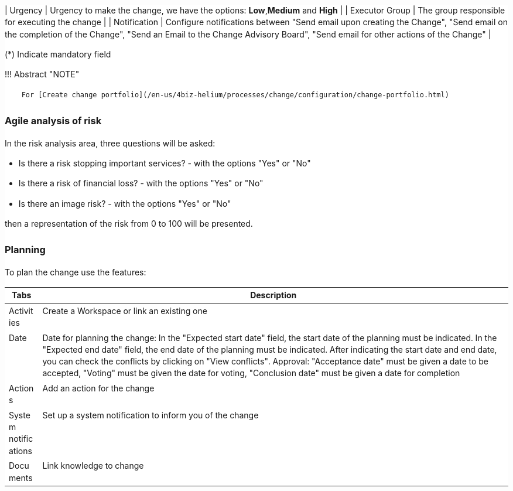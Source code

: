 | Urgency                               | Urgency to make the change, we have the options: **Low**,**Medium** and **High**                                                                                                                                                                                                                                                                                                                                                                                                      |
| Executor Group                        | The group responsible for executing the change                                                                                                                                                                                                                                                                                                                                                                                                                                        |
| Notification                          | Configure notifications between "Send email upon creating the Change", "Send email on the completion of the Change", "Send an Email to the Change Advisory Board", "Send email for other actions of the Change"                                                                                                                                                                                                                                                                       |

(*) Indicate mandatory field

!!! Abstract "NOTE"
    
        For [Create change portfolio](/en-us/4biz-helium/processes/change/configuration/change-portfolio.html)
        
### Agile analysis of risk

In the risk analysis area, three questions will be asked:

* Is there a risk stopping important services? - with the options "Yes" or "No"

* Is there a risk of financial loss? - with the options "Yes" or "No"

* Is there an image risk? - with the options "Yes" or "No"

then a representation of the risk from 0 to 100 will be presented.

### Planning

To plan the change use the features:

| Tabs                 | Description                                                                                                                                                                                                                                                                                                                                                                                                                                                                         |
| -------------------- | ----------------------------------------------------------------------------------------------------------------------------------------------------------------------------------------------------------------------------------------------------------------------------------------------------------------------------------------------------------------------------------------------------------------------------------------------------------------------------------- |
| Activities           | Create a Workspace or link an existing one                                                                                                                                                                                                                                                                                                                                                                                                                                          |
| Date                 | Date for planning the change: In the "Expected start date" field, the start date of the planning must be indicated. In the "Expected end date" field, the end date of the planning must be indicated. After indicating the start date and end date, you can check the conflicts by clicking on "View conflicts". Approval: "Acceptance date" must be given a date to be accepted, "Voting" must be given the date for voting, "Conclusion date" must be given a date for completion |
| Actions              | Add an action for the change                                                                                                                                                                                                                                                                                                                                                                                                                                                        |
| System notifications | Set up a system notification to inform you of the change                                                                                                                                                                                                                                                                                                                                                                                                                            |
| Documents            | Link knowledge to change                                                                                                                                                                                                                                                                                                                                                                                                                                                            |